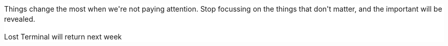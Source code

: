 Things change the most when we're not paying attention. 
Stop focussing on the things that don't matter, 
and the important will be revealed. 

Lost Terminal will return next week

